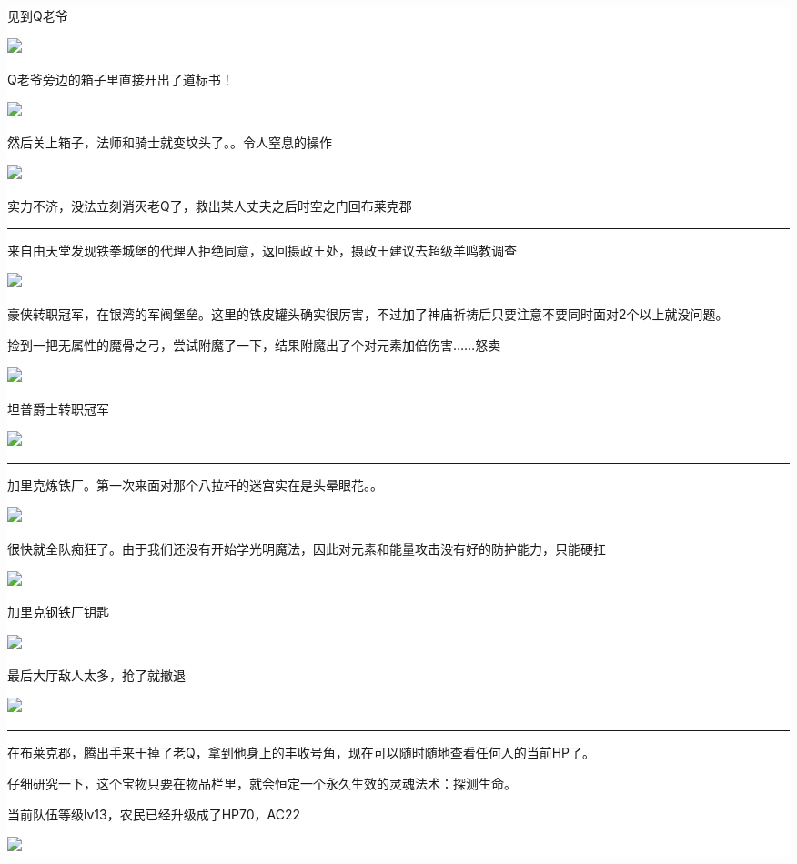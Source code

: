 见到Q老爷

![](https://github.com/might-and-magic/mm678-guide/raw/master/img/walkthrough/122.jpg)

Q老爷旁边的箱子里直接开出了道标书！

![](https://github.com/might-and-magic/mm678-guide/raw/master/img/walkthrough/123.jpg)

然后关上箱子，法师和骑士就变坟头了。。令人窒息的操作

![](https://github.com/might-and-magic/mm678-guide/raw/master/img/walkthrough/124.jpg)

实力不济，没法立刻消灭老Q了，救出某人丈夫之后时空之门回布莱克郡

<hr>

来自由天堂发现铁拳城堡的代理人拒绝同意，返回摄政王处，摄政王建议去超级羊鸣教调查

![](https://github.com/might-and-magic/mm678-guide/raw/master/img/walkthrough/125.jpg)

豪侠转职冠军，在银湾的军阀堡垒。这里的铁皮罐头确实很厉害，不过加了神庙祈祷后只要注意不要同时面对2个以上就没问题。

捡到一把无属性的魔骨之弓，尝试附魔了一下，结果附魔出了个对元素加倍伤害……怒卖

![](https://github.com/might-and-magic/mm678-guide/raw/master/img/walkthrough/126.jpg)

坦普爵士转职冠军

![](https://github.com/might-and-magic/mm678-guide/raw/master/img/walkthrough/127.jpg)

<hr>

加里克炼铁厂。第一次来面对那个八拉杆的迷宫实在是头晕眼花。。

![](https://github.com/might-and-magic/mm678-guide/raw/master/img/walkthrough/128.jpg)

很快就全队痴狂了。由于我们还没有开始学光明魔法，因此对元素和能量攻击没有好的防护能力，只能硬扛

![](https://github.com/might-and-magic/mm678-guide/raw/master/img/walkthrough/129.jpg)

加里克钢铁厂钥匙

![](https://github.com/might-and-magic/mm678-guide/raw/master/img/walkthrough/130.jpg)

最后大厅敌人太多，抢了就撤退

![](https://github.com/might-and-magic/mm678-guide/raw/master/img/walkthrough/131.jpg)

<hr>

在布莱克郡，腾出手来干掉了老Q，拿到他身上的丰收号角，现在可以随时随地查看任何人的当前HP了。

仔细研究一下，这个宝物只要在物品栏里，就会恒定一个永久生效的灵魂法术：探测生命。

当前队伍等级lv13，农民已经升级成了HP70，AC22

![](https://github.com/might-and-magic/mm678-guide/raw/master/img/walkthrough/132.jpg)
